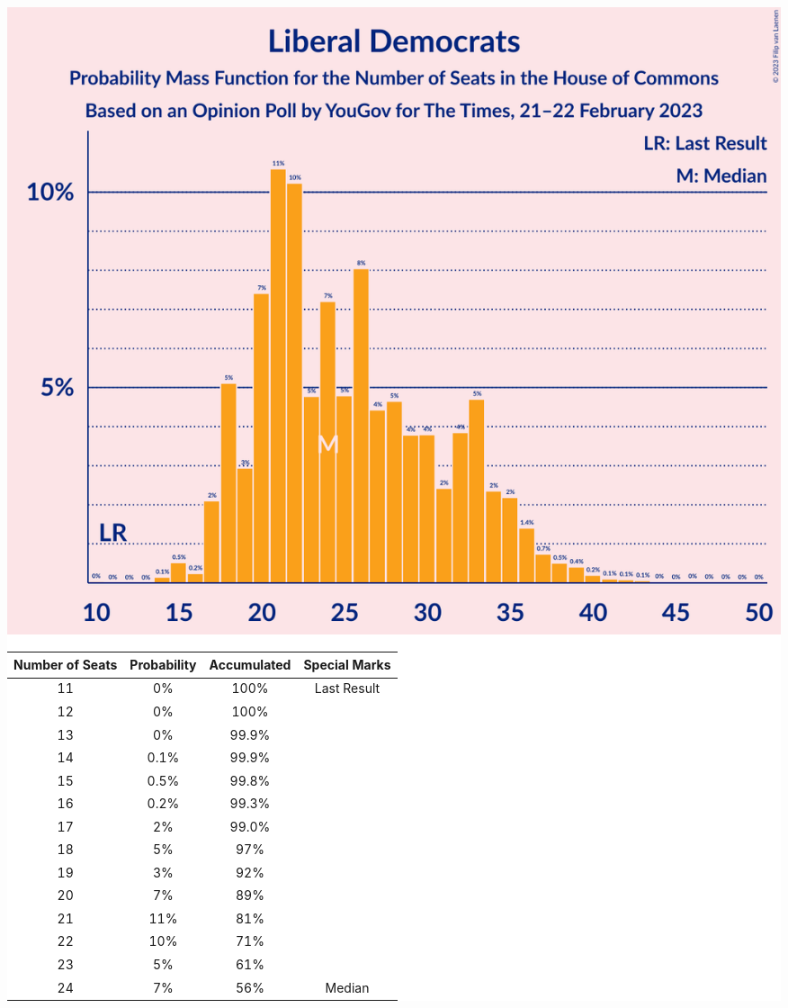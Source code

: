 ![Graph with seats probability mass function not yet produced](2023-02-22-YouGov-seats-pmf-liberaldemocrats.png "Seats Probability Mass Function")

| Number of Seats | Probability | Accumulated | Special Marks |
|:---------------:|:-----------:|:-----------:|:-------------:|
| 11 | 0% | 100% | Last Result |
| 12 | 0% | 100% |  |
| 13 | 0% | 99.9% |  |
| 14 | 0.1% | 99.9% |  |
| 15 | 0.5% | 99.8% |  |
| 16 | 0.2% | 99.3% |  |
| 17 | 2% | 99.0% |  |
| 18 | 5% | 97% |  |
| 19 | 3% | 92% |  |
| 20 | 7% | 89% |  |
| 21 | 11% | 81% |  |
| 22 | 10% | 71% |  |
| 23 | 5% | 61% |  |
| 24 | 7% | 56% | Median |